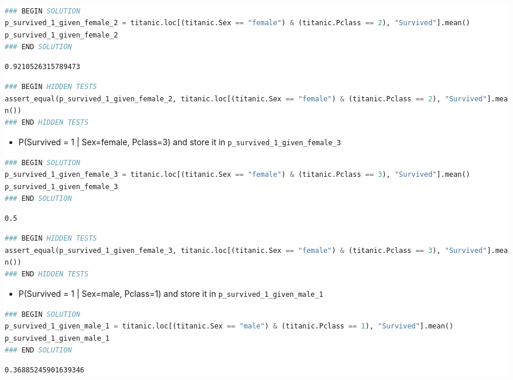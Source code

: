 
```python
### BEGIN SOLUTION
p_survived_1_given_female_2 = titanic.loc[(titanic.Sex == "female") & (titanic.Pclass == 2), "Survived"].mean()
p_survived_1_given_female_2
### END SOLUTION
```




    0.9210526315789473




```python
### BEGIN HIDDEN TESTS
assert_equal(p_survived_1_given_female_2, titanic.loc[(titanic.Sex == "female") & (titanic.Pclass == 2), "Survived"].mean())
### END HIDDEN TESTS
```

- P(Survived = 1 | Sex=female, Pclass=3) and store it in `p_survived_1_given_female_3`


```python
### BEGIN SOLUTION
p_survived_1_given_female_3 = titanic.loc[(titanic.Sex == "female") & (titanic.Pclass == 3), "Survived"].mean()
p_survived_1_given_female_3
### END SOLUTION
```




    0.5




```python
### BEGIN HIDDEN TESTS
assert_equal(p_survived_1_given_female_3, titanic.loc[(titanic.Sex == "female") & (titanic.Pclass == 3), "Survived"].mean())
### END HIDDEN TESTS
```

- P(Survived = 1 | Sex=male, Pclass=1) and store it in `p_survived_1_given_male_1`


```python
### BEGIN SOLUTION
p_survived_1_given_male_1 = titanic.loc[(titanic.Sex == "male") & (titanic.Pclass == 1), "Survived"].mean()
p_survived_1_given_male_1
### END SOLUTION
```




    0.36885245901639346
